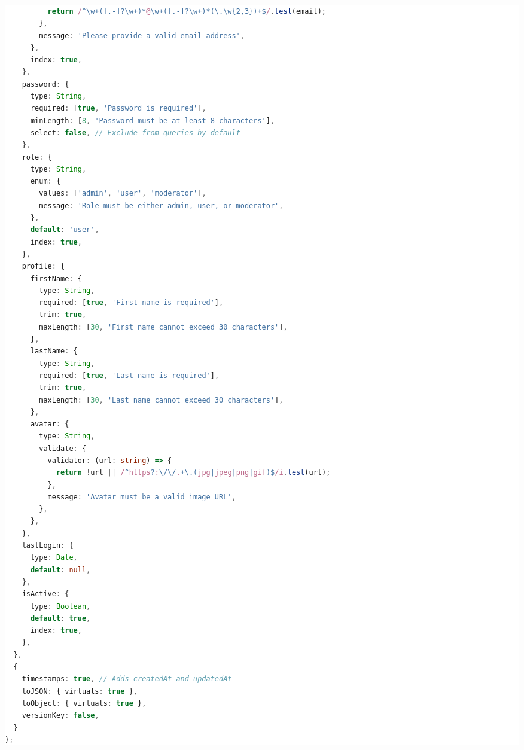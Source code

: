 ```typescript
          return /^\w+([.-]?\w+)*@\w+([.-]?\w+)*(\.\w{2,3})+$/.test(email);
        },
        message: 'Please provide a valid email address',
      },
      index: true,
    },
    password: {
      type: String,
      required: [true, 'Password is required'],
      minLength: [8, 'Password must be at least 8 characters'],
      select: false, // Exclude from queries by default
    },
    role: {
      type: String,
      enum: {
        values: ['admin', 'user', 'moderator'],
        message: 'Role must be either admin, user, or moderator',
      },
      default: 'user',
      index: true,
    },
    profile: {
      firstName: {
        type: String,
        required: [true, 'First name is required'],
        trim: true,
        maxLength: [30, 'First name cannot exceed 30 characters'],
      },
      lastName: {
        type: String,
        required: [true, 'Last name is required'],
        trim: true,
        maxLength: [30, 'Last name cannot exceed 30 characters'],
      },
      avatar: {
        type: String,
        validate: {
          validator: (url: string) => {
            return !url || /^https?:\/\/.+\.(jpg|jpeg|png|gif)$/i.test(url);
          },
          message: 'Avatar must be a valid image URL',
        },
      },
    },
    lastLogin: {
      type: Date,
      default: null,
    },
    isActive: {
      type: Boolean,
      default: true,
      index: true,
    },
  },
  {
    timestamps: true, // Adds createdAt and updatedAt
    toJSON: { virtuals: true },
    toObject: { virtuals: true },
    versionKey: false,
  }
);
```
